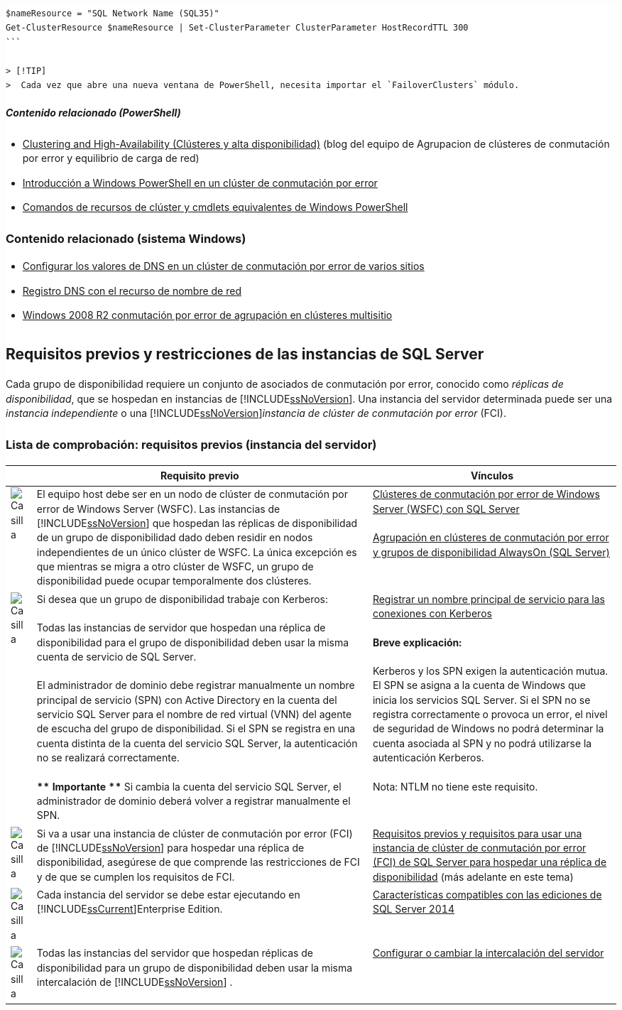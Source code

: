     $nameResource = "SQL Network Name (SQL35)"  
    Get-ClusterResource $nameResource | Set-ClusterParameter ClusterParameter HostRecordTTL 300  
    ```  
  
    > [!TIP]  
    >  Cada vez que abre una nueva ventana de PowerShell, necesita importar el `FailoverClusters` módulo.  
  
##### <a name="related-content-powershell"></a>Contenido relacionado (PowerShell)  
  
-   [Clustering and High-Availability (Clústeres y alta disponibilidad)](http://blogs.msdn.com/b/clustering/archive/2009/05/23/9636665.aspx) (blog del equipo de Agrupacion de clústeres de conmutación por error y equilibrio de carga de red)  
  
-   [Introducción a Windows PowerShell en un clúster de conmutación por error](http://technet.microsoft.com/library/ee619762\(WS.10\).aspx)  
  
-   [Comandos de recursos de clúster y cmdlets equivalentes de Windows PowerShell](http://msdn.microsoft.com/library/ee619744.aspx#BKMK_resource)  
  
###  <a name="RelatedContentWS"></a> Contenido relacionado (sistema Windows)  
  
-   [Configurar los valores de DNS en un clúster de conmutación por error de varios sitios](http://technet.microsoft.com/library/dd197562\(WS.10\).aspx)  
  
-   [Registro DNS con el recurso de nombre de red](http://blogs.msdn.com/b/clustering/archive/2009/07/17/9836756.aspx)  
  
-   [Windows 2008 R2 conmutación por error de agrupación en clústeres multisitio](http://www.microsoft.com/windowsserver2008/en/us/failover-clustering-multisite.aspx)  
  
##  <a name="ServerInstance"></a> Requisitos previos y restricciones de las instancias de SQL Server  
 Cada grupo de disponibilidad requiere un conjunto de asociados de conmutación por error, conocido como *réplicas de disponibilidad*, que se hospedan en instancias de [!INCLUDE[ssNoVersion](../../../includes/ssnoversion-md.md)]. Una instancia del servidor determinada puede ser una *instancia independiente* o una [!INCLUDE[ssNoVersion](../../../includes/ssnoversion-md.md)]*instancia de clúster de conmutación por error* (FCI).  
  
 
  
###  <a name="PrerequisitesSI"></a> Lista de comprobación: requisitos previos (instancia del servidor)  
  
||Requisito previo|Vínculos|  
|-|------------------|-----------|  
|![Casilla](../../media/checkboxemptycenterxtraspacetopandright.gif "Casilla")|El equipo host debe ser en un nodo de clúster de conmutación por error de Windows Server (WSFC). Las instancias de [!INCLUDE[ssNoVersion](../../../includes/ssnoversion-md.md)] que hospedan las réplicas de disponibilidad de un grupo de disponibilidad dado deben residir en nodos independientes de un único clúster de WSFC. La única excepción es que mientras se migra a otro clúster de WSFC, un grupo de disponibilidad puede ocupar temporalmente dos clústeres.|[Clústeres de conmutación por error de Windows Server &#40;WSFC&#41; con SQL Server](../../../sql-server/failover-clusters/windows/windows-server-failover-clustering-wsfc-with-sql-server.md)<br /><br /> [Agrupación en clústeres de conmutación por error y grupos de disponibilidad AlwaysOn &#40;SQL Server&#41;](failover-clustering-and-always-on-availability-groups-sql-server.md)|  
|![Casilla](../../media/checkboxemptycenterxtraspacetopandright.gif "Casilla")|Si desea que un grupo de disponibilidad trabaje con Kerberos:<br /><br /> Todas las instancias de servidor que hospedan una réplica de disponibilidad para el grupo de disponibilidad deben usar la misma cuenta de servicio de SQL Server.<br /><br /> El administrador de dominio debe registrar manualmente un nombre principal de servicio (SPN) con Active Directory en la cuenta del servicio SQL Server para el nombre de red virtual (VNN) del agente de escucha del grupo de disponibilidad. Si el SPN se registra en una cuenta distinta de la cuenta del servicio SQL Server, la autenticación no se realizará correctamente.<br /><br /> **\*\* Importante \*\*** Si cambia la cuenta del servicio SQL Server, el administrador de dominio deberá volver a registrar manualmente el SPN.|[Registrar un nombre principal de servicio para las conexiones con Kerberos](../../configure-windows/register-a-service-principal-name-for-kerberos-connections.md)<br /><br /> **Breve explicación:**<br /><br /> Kerberos y los SPN exigen la autenticación mutua. El SPN se asigna a la cuenta de Windows que inicia los servicios SQL Server. Si el SPN no se registra correctamente o provoca un error, el nivel de seguridad de Windows no podrá determinar la cuenta asociada al SPN y no podrá utilizarse la autenticación Kerberos.<br /><br /> Nota: NTLM no tiene este requisito.|  
|![Casilla](../../media/checkboxemptycenterxtraspacetopandright.gif "Casilla")|Si va a usar una instancia de clúster de conmutación por error (FCI) de [!INCLUDE[ssNoVersion](../../../includes/ssnoversion-md.md)] para hospedar una réplica de disponibilidad, asegúrese de que comprende las restricciones de FCI y de que se cumplen los requisitos de FCI.|[Requisitos previos y requisitos para usar una instancia de clúster de conmutación por error (FCI) de SQL Server para hospedar una réplica de disponibilidad](#FciArLimitations) (más adelante en este tema)|  
|![Casilla](../../media/checkboxemptycenterxtraspacetopandright.gif "Casilla")|Cada instancia del servidor se debe estar ejecutando en [!INCLUDE[ssCurrent](../../../includes/sscurrent-md.md)]Enterprise Edition.|[Características compatibles con las ediciones de SQL Server 2014](../../../getting-started/features-supported-by-the-editions-of-sql-server-2014.md)|  
|![Casilla](../../media/checkboxemptycenterxtraspacetopandright.gif "Casilla")|Todas las instancias del servidor que hospedan réplicas de disponibilidad para un grupo de disponibilidad deben usar la misma intercalación de [!INCLUDE[ssNoVersion](../../../includes/ssnoversion-md.md)] .|[Configurar o cambiar la intercalación del servidor](../../../relational-databases/collations/set-or-change-the-server-collation.md)|  